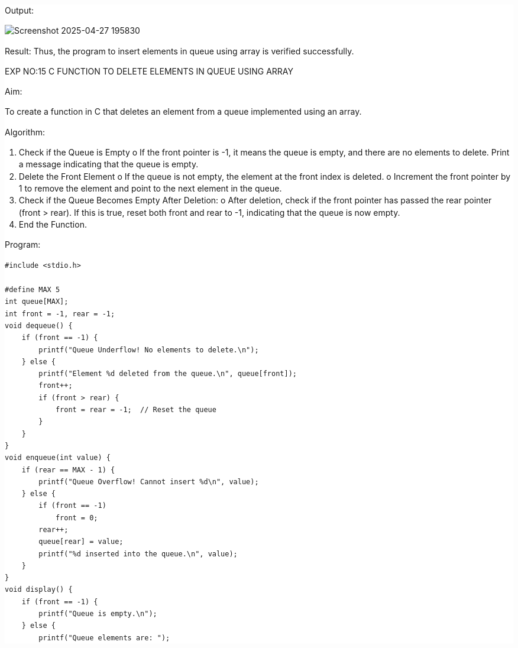Output:




![Screenshot 2025-04-27 195830](https://github.com/user-attachments/assets/4fcca16f-6363-44fe-8074-5847af3b3e13)


Result:
Thus, the program to insert elements in queue using array is verified successfully.



 
EXP NO:15 C FUNCTION TO DELETE ELEMENTS IN QUEUE USING ARRAY



Aim:

To create a function in C that deletes an element from a queue implemented using an array.

Algorithm:

1.	Check if the Queue is Empty
o	If the front pointer is -1, it means the queue is empty, and there are no elements to delete. Print a message indicating that the queue is empty.
2.	Delete the Front Element
o	If the queue is not empty, the element at the front index is deleted.
o	Increment the front pointer by 1 to remove the element and point to the next element in the queue.
3.	Check if the Queue Becomes Empty After Deletion:
o	After deletion, check if the front pointer has passed the rear pointer (front > rear). If this is true, reset both front and rear to -1, indicating that the queue is now empty.
4.	End the Function.



Program:
```
#include <stdio.h>

#define MAX 5
int queue[MAX];
int front = -1, rear = -1;
void dequeue() {
    if (front == -1) {
        printf("Queue Underflow! No elements to delete.\n");
    } else {
        printf("Element %d deleted from the queue.\n", queue[front]);
        front++;
        if (front > rear) {
            front = rear = -1;  // Reset the queue
        }
    }
}
void enqueue(int value) {
    if (rear == MAX - 1) {
        printf("Queue Overflow! Cannot insert %d\n", value);
    } else {
        if (front == -1)
            front = 0;
        rear++;
        queue[rear] = value;
        printf("%d inserted into the queue.\n", value);
    }
}
void display() {
    if (front == -1) {
        printf("Queue is empty.\n");
    } else {
        printf("Queue elements are: ");
```